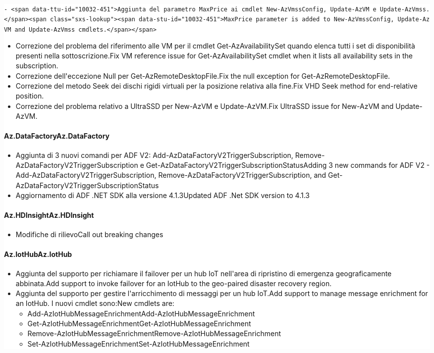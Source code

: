     - <span data-ttu-id="10032-451">Aggiunta del parametro MaxPrice ai cmdlet New-AzVmssConfig, Update-AzVM e Update-AzVmss.</span><span class="sxs-lookup"><span data-stu-id="10032-451">MaxPrice parameter is added to New-AzVmssConfig, Update-AzVM and Update-AzVmss cmdlets.</span></span>
* <span data-ttu-id="10032-452">Correzione del problema del riferimento alle VM per il cmdlet Get-AzAvailabilitySet quando elenca tutti i set di disponibilità presenti nella sottoscrizione.</span><span class="sxs-lookup"><span data-stu-id="10032-452">Fix VM reference issue for Get-AzAvailabilitySet cmdlet when it lists all availability sets in the subscription.</span></span>
* <span data-ttu-id="10032-453">Correzione dell'eccezione Null per Get-AzRemoteDesktopFile.</span><span class="sxs-lookup"><span data-stu-id="10032-453">Fix the null exception for Get-AzRemoteDesktopFile.</span></span>
* <span data-ttu-id="10032-454">Correzione del metodo Seek dei dischi rigidi virtuali per la posizione relativa alla fine.</span><span class="sxs-lookup"><span data-stu-id="10032-454">Fix VHD Seek method for end-relative position.</span></span>
* <span data-ttu-id="10032-455">Correzione del problema relativo a UltraSSD per New-AzVM e Update-AzVM.</span><span class="sxs-lookup"><span data-stu-id="10032-455">Fix UltraSSD issue for New-AzVM and Update-AzVM.</span></span>

#### <a name="azdatafactory"></a><span data-ttu-id="10032-456">Az.DataFactory</span><span class="sxs-lookup"><span data-stu-id="10032-456">Az.DataFactory</span></span>
* <span data-ttu-id="10032-457">Aggiunta di 3 nuovi comandi per ADF V2: Add-AzDataFactoryV2TriggerSubscription, Remove-AzDataFactoryV2TriggerSubscription e Get-AzDataFactoryV2TriggerSubscriptionStatus</span><span class="sxs-lookup"><span data-stu-id="10032-457">Adding 3 new commands for ADF V2 - Add-AzDataFactoryV2TriggerSubscription, Remove-AzDataFactoryV2TriggerSubscription, and Get-AzDataFactoryV2TriggerSubscriptionStatus</span></span>
* <span data-ttu-id="10032-458">Aggiornamento di ADF .NET SDK alla versione 4.1.3</span><span class="sxs-lookup"><span data-stu-id="10032-458">Updated ADF .Net SDK version to 4.1.3</span></span>

#### <a name="azhdinsight"></a><span data-ttu-id="10032-459">Az.HDInsight</span><span class="sxs-lookup"><span data-stu-id="10032-459">Az.HDInsight</span></span>
* <span data-ttu-id="10032-460">Modifiche di rilievo</span><span class="sxs-lookup"><span data-stu-id="10032-460">Call out breaking changes</span></span>

#### <a name="aziothub"></a><span data-ttu-id="10032-461">Az.IotHub</span><span class="sxs-lookup"><span data-stu-id="10032-461">Az.IotHub</span></span>
* <span data-ttu-id="10032-462">Aggiunta del supporto per richiamare il failover per un hub IoT nell'area di ripristino di emergenza geograficamente abbinata.</span><span class="sxs-lookup"><span data-stu-id="10032-462">Add support to invoke failover for an IotHub to the geo-paired disaster recovery region.</span></span>
* <span data-ttu-id="10032-463">Aggiunta del supporto per gestire l'arricchimento di messaggi per un hub IoT.</span><span class="sxs-lookup"><span data-stu-id="10032-463">Add support to manage message enrichment for an IotHub.</span></span> <span data-ttu-id="10032-464">I nuovi cmdlet sono:</span><span class="sxs-lookup"><span data-stu-id="10032-464">New cmdlets are:</span></span>
    - <span data-ttu-id="10032-465">Add-AzIotHubMessageEnrichment</span><span class="sxs-lookup"><span data-stu-id="10032-465">Add-AzIotHubMessageEnrichment</span></span>
    - <span data-ttu-id="10032-466">Get-AzIotHubMessageEnrichment</span><span class="sxs-lookup"><span data-stu-id="10032-466">Get-AzIotHubMessageEnrichment</span></span>
    - <span data-ttu-id="10032-467">Remove-AzIotHubMessageEnrichment</span><span class="sxs-lookup"><span data-stu-id="10032-467">Remove-AzIotHubMessageEnrichment</span></span>
    - <span data-ttu-id="10032-468">Set-AzIotHubMessageEnrichment</span><span class="sxs-lookup"><span data-stu-id="10032-468">Set-AzIotHubMessageEnrichment</span></span>
